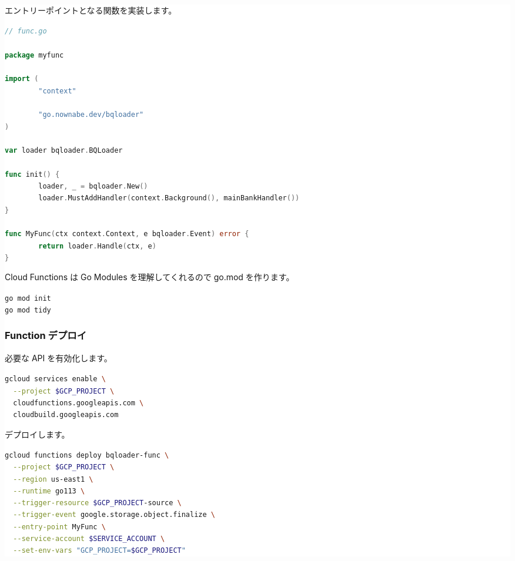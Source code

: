 エントリーポイントとなる関数を実装します。

```go
// func.go

package myfunc

import (
        "context"

        "go.nownabe.dev/bqloader"
)

var loader bqloader.BQLoader

func init() {
        loader, _ = bqloader.New()
        loader.MustAddHandler(context.Background(), mainBankHandler())
}

func MyFunc(ctx context.Context, e bqloader.Event) error {
        return loader.Handle(ctx, e)
}
```

Cloud Functions は Go Modules を理解してくれるので go.mod を作ります。

```bash
go mod init
go mod tidy
```

### Function デプロイ

必要な API を有効化します。

```bash
gcloud services enable \
  --project $GCP_PROJECT \
  cloudfunctions.googleapis.com \
  cloudbuild.googleapis.com
```

デプロイします。

```bash
gcloud functions deploy bqloader-func \
  --project $GCP_PROJECT \
  --region us-east1 \
  --runtime go113 \
  --trigger-resource $GCP_PROJECT-source \
  --trigger-event google.storage.object.finalize \
  --entry-point MyFunc \
  --service-account $SERVICE_ACCOUNT \
  --set-env-vars "GCP_PROJECT=$GCP_PROJECT"
```
